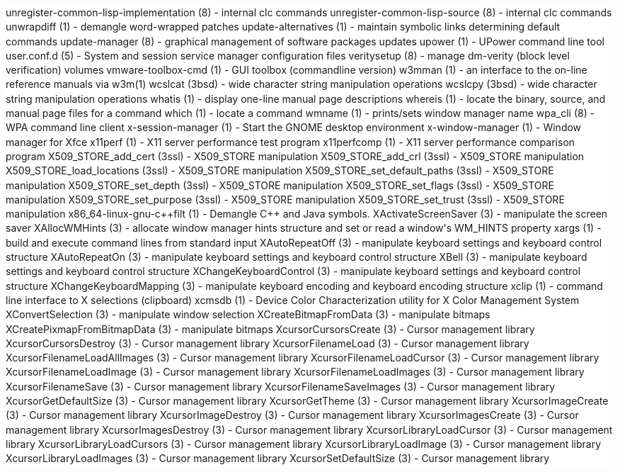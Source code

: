 unregister-common-lisp-implementation (8) - internal clc commands
unregister-common-lisp-source (8) - internal clc commands
unwrapdiff (1)       - demangle word-wrapped patches
update-alternatives (1) - maintain symbolic links determining default commands
update-manager (8)   - graphical management of software packages updates
upower (1)           - UPower command line tool
user.conf.d (5)      - System and session service manager configuration files
veritysetup (8)      - manage dm-verity (block level verification) volumes
vmware-toolbox-cmd (1) - GUI toolbox (commandline version)
w3mman (1)           - an interface to the on-line reference manuals via w3m(1)
wcslcat (3bsd)       - wide character string manipulation operations
wcslcpy (3bsd)       - wide character string manipulation operations
whatis (1)           - display one-line manual page descriptions
whereis (1)          - locate the binary, source, and manual page files for a command
which (1)            - locate a command
wmname (1)           - prints/sets window manager name
wpa_cli (8)          - WPA command line client
x-session-manager (1) - Start the GNOME desktop environment
x-window-manager (1) - Window manager for Xfce
x11perf (1)          - X11 server performance test program
x11perfcomp (1)      - X11 server performance comparison program
X509_STORE_add_cert (3ssl) - X509_STORE manipulation
X509_STORE_add_crl (3ssl) - X509_STORE manipulation
X509_STORE_load_locations (3ssl) - X509_STORE manipulation
X509_STORE_set_default_paths (3ssl) - X509_STORE manipulation
X509_STORE_set_depth (3ssl) - X509_STORE manipulation
X509_STORE_set_flags (3ssl) - X509_STORE manipulation
X509_STORE_set_purpose (3ssl) - X509_STORE manipulation
X509_STORE_set_trust (3ssl) - X509_STORE manipulation
x86_64-linux-gnu-c++filt (1) - Demangle C++ and Java symbols.
XActivateScreenSaver (3) - manipulate the screen saver
XAllocWMHints (3)    - allocate window manager hints structure and set or read a window's WM_HINTS property
xargs (1)            - build and execute command lines from standard input
XAutoRepeatOff (3)   - manipulate keyboard settings and keyboard control structure
XAutoRepeatOn (3)    - manipulate keyboard settings and keyboard control structure
XBell (3)            - manipulate keyboard settings and keyboard control structure
XChangeKeyboardControl (3) - manipulate keyboard settings and keyboard control structure
XChangeKeyboardMapping (3) - manipulate keyboard encoding and keyboard encoding structure
xclip (1)            - command line interface to X selections (clipboard)
xcmsdb (1)           - Device Color Characterization utility for X Color Management System
XConvertSelection (3) - manipulate window selection
XCreateBitmapFromData (3) - manipulate bitmaps
XCreatePixmapFromBitmapData (3) - manipulate bitmaps
XcursorCursorsCreate (3) - Cursor management library
XcursorCursorsDestroy (3) - Cursor management library
XcursorFilenameLoad (3) - Cursor management library
XcursorFilenameLoadAllImages (3) - Cursor management library
XcursorFilenameLoadCursor (3) - Cursor management library
XcursorFilenameLoadImage (3) - Cursor management library
XcursorFilenameLoadImages (3) - Cursor management library
XcursorFilenameSave (3) - Cursor management library
XcursorFilenameSaveImages (3) - Cursor management library
XcursorGetDefaultSize (3) - Cursor management library
XcursorGetTheme (3)  - Cursor management library
XcursorImageCreate (3) - Cursor management library
XcursorImageDestroy (3) - Cursor management library
XcursorImagesCreate (3) - Cursor management library
XcursorImagesDestroy (3) - Cursor management library
XcursorLibraryLoadCursor (3) - Cursor management library
XcursorLibraryLoadCursors (3) - Cursor management library
XcursorLibraryLoadImage (3) - Cursor management library
XcursorLibraryLoadImages (3) - Cursor management library
XcursorSetDefaultSize (3) - Cursor management library
